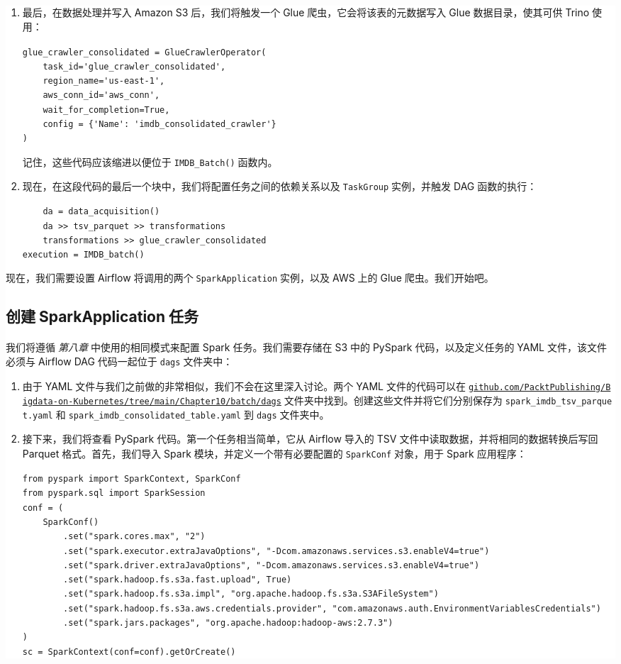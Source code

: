 1.  最后，在数据处理并写入 Amazon S3 后，我们将触发一个 Glue 爬虫，它会将该表的元数据写入 Glue 数据目录，使其可供 Trino 使用：

    ```
    glue_crawler_consolidated = GlueCrawlerOperator(
        task_id='glue_crawler_consolidated',
        region_name='us-east-1',
        aws_conn_id='aws_conn',
        wait_for_completion=True,
        config = {'Name': 'imdb_consolidated_crawler'}
    )
    ```

    记住，这些代码应该缩进以便位于 `IMDB_Batch()` 函数内。

1.  现在，在这段代码的最后一个块中，我们将配置任务之间的依赖关系以及 `TaskGroup` 实例，并触发 DAG 函数的执行：

    ```
        da = data_acquisition()
        da >> tsv_parquet >> transformations
        transformations >> glue_crawler_consolidated
    execution = IMDB_batch()
    ```

现在，我们需要设置 Airflow 将调用的两个 `SparkApplication` 实例，以及 AWS 上的 Glue 爬虫。我们开始吧。

## 创建 SparkApplication 任务

我们将遵循 *第八章* 中使用的相同模式来配置 Spark 任务。我们需要存储在 S3 中的 PySpark 代码，以及定义任务的 YAML 文件，该文件必须与 Airflow DAG 代码一起位于 `dags` 文件夹中：

1.  由于 YAML 文件与我们之前做的非常相似，我们不会在这里深入讨论。两个 YAML 文件的代码可以在 [`github.com/PacktPublishing/Bigdata-on-Kubernetes/tree/main/Chapter10/batch/dags`](https://github.com/PacktPublishing/Bigdata-on-Kubernetes/tree/main/Chapter10/batch/dags) 文件夹中找到。创建这些文件并将它们分别保存为 `spark_imdb_tsv_parquet.yaml` 和 `spark_imdb_consolidated_table.yaml` 到 `dags` 文件夹中。

1.  接下来，我们将查看 PySpark 代码。第一个任务相当简单，它从 Airflow 导入的 TSV 文件中读取数据，并将相同的数据转换后写回 Parquet 格式。首先，我们导入 Spark 模块，并定义一个带有必要配置的 `SparkConf` 对象，用于 Spark 应用程序：

    ```
    from pyspark import SparkContext, SparkConf
    from pyspark.sql import SparkSession
    conf = (
        SparkConf()
            .set("spark.cores.max", "2")
            .set("spark.executor.extraJavaOptions", "-Dcom.amazonaws.services.s3.enableV4=true")
            .set("spark.driver.extraJavaOptions", "-Dcom.amazonaws.services.s3.enableV4=true")
            .set("spark.hadoop.fs.s3a.fast.upload", True)
            .set("spark.hadoop.fs.s3a.impl", "org.apache.hadoop.fs.s3a.S3AFileSystem")
            .set("spark.hadoop.fs.s3a.aws.credentials.provider", "com.amazonaws.auth.EnvironmentVariablesCredentials")
            .set("spark.jars.packages", "org.apache.hadoop:hadoop-aws:2.7.3")
    )
    sc = SparkContext(conf=conf).getOrCreate()
    ```
